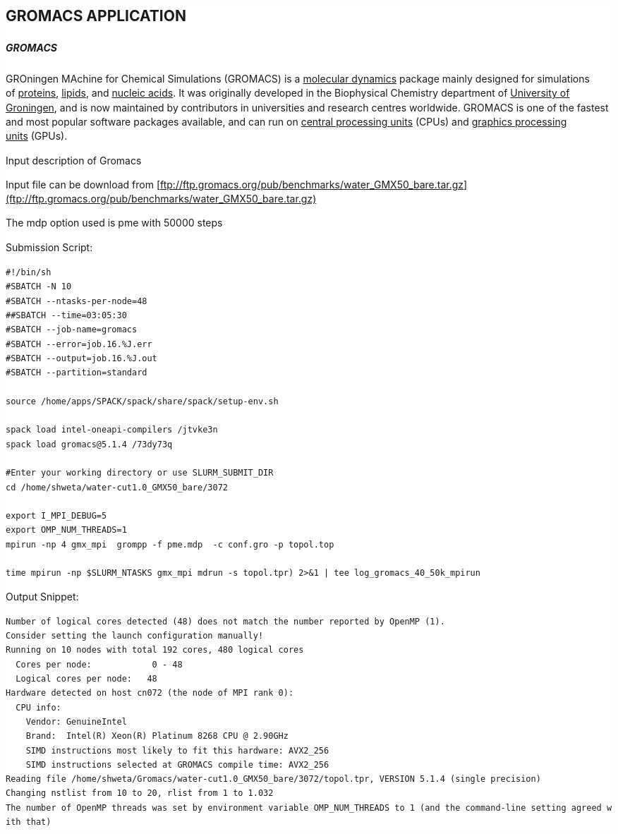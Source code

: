 

## GROMACS APPLICATION

##### GROMACS

GROningen MAchine for Chemical Simulations (GROMACS) is a [molecular dynamics](https://en.wikipedia.org/wiki/Molecular_dynamics) package mainly designed for simulations of [proteins](https://en.wikipedia.org/wiki/Protein), [lipids](https://en.wikipedia.org/wiki/Lipid), and [nucleic acids](https://en.wikipedia.org/wiki/Nucleic_acid). It was originally developed in the Biophysical Chemistry department of [University of Groningen](https://en.wikipedia.org/wiki/University_of_Groningen), and is now maintained by contributors in universities and research centres worldwide. GROMACS is one of the fastest and most popular software packages available, and can run on [central processing units](https://en.wikipedia.org/wiki/Central_processing_unit) (CPUs) and [graphics processing units](https://en.wikipedia.org/wiki/Graphics_processing_unit) (GPUs).

Input description of Gromacs

Input file can be download from [ftp://ftp.gromacs.org/pub/benchmarks/water_GMX50_bare.tar.gz](ftp://ftp.gromacs.org/pub/benchmarks/water_GMX50_bare.tar.gz)

The mdp option used is pme with 50000 steps 

Submission Script:
```
#!/bin/sh
#SBATCH -N 10
#SBATCH --ntasks-per-node=48
##SBATCH --time=03:05:30
#SBATCH --job-name=gromacs
#SBATCH --error=job.16.%J.err
#SBATCH --output=job.16.%J.out
#SBATCH --partition=standard

source /home/apps/SPACK/spack/share/spack/setup-env.sh

spack load intel-oneapi-compilers /jtvke3n
spack load gromacs@5.1.4 /73dy73q

#Enter your working directory or use SLURM_SUBMIT_DIR
cd /home/shweta/water-cut1.0_GMX50_bare/3072

export I_MPI_DEBUG=5
export OMP_NUM_THREADS=1
mpirun -np 4 gmx_mpi  grompp -f pme.mdp  -c conf.gro -p topol.top

time mpirun -np $SLURM_NTASKS gmx_mpi mdrun -s topol.tpr) 2>&1 | tee log_gromacs_40_50k_mpirun
```

Output Snippet:
```
Number of logical cores detected (48) does not match the number reported by OpenMP (1).
Consider setting the launch configuration manually!
Running on 10 nodes with total 192 cores, 480 logical cores
  Cores per node:            0 - 48
  Logical cores per node:   48
Hardware detected on host cn072 (the node of MPI rank 0):
  CPU info:
    Vendor: GenuineIntel
    Brand:  Intel(R) Xeon(R) Platinum 8268 CPU @ 2.90GHz
    SIMD instructions most likely to fit this hardware: AVX2_256
    SIMD instructions selected at GROMACS compile time: AVX2_256
Reading file /home/shweta/Gromacs/water-cut1.0_GMX50_bare/3072/topol.tpr, VERSION 5.1.4 (single precision)
Changing nstlist from 10 to 20, rlist from 1 to 1.032
The number of OpenMP threads was set by environment variable OMP_NUM_THREADS to 1 (and the command-line setting agreed with that)
```